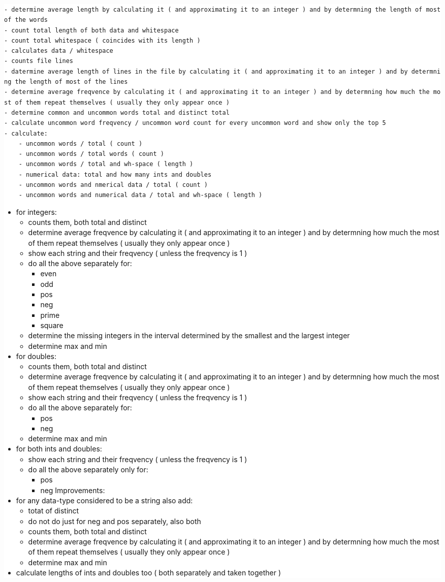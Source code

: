 	- determine average length by calculating it ( and approximating it to an integer ) and by determning the length of most of the words
	- count total length of both data and whitespace
	- count total whitespace ( coincides with its length )
	- calculates data / whitespace
	- counts file lines
	- datermine average length of lines in the file by calculating it ( and approximating it to an integer ) and by determning the length of most of the lines
	- determine average freqvence by calculating it ( and approximating it to an integer ) and by determning how much the most of them repeat themselves ( usually they only appear once )
	- determine common and uncommon words total and distinct total
	- calculate uncommon word freqvency / uncommon word count for every uncommon word and show only the top 5
	- calculate:
		- uncommon words / total ( count )
		- uncommon words / total words ( count )
		- uncommon words / total and wh-space ( length )
		- numerical data: total and how many ints and doubles
		- uncommon words and nmerical data / total ( count )
		- uncommon words and numerical data / total and wh-space ( length )
- for integers:
 	- counts them, both total and distinct
	- determine average freqvence by calculating it ( and approximating it to an integer ) and by determning how much the most of them repeat themselves ( usually they only appear once )
	- show each string and their freqvency ( unless the freqvency is 1 )
	- do all the above separately for:
		- even
		- odd
		- pos
		- neg
		- prime
		- square
	- determine the missing integers in the interval determined by the smallest and the largest integer
	- determine max and min
- for doubles:
 	- counts them, both total and distinct
	- determine average freqvence by calculating it ( and approximating it to an integer ) and by determning how much the most of them repeat themselves ( usually they only appear once )
	- show each string and their freqvency ( unless the freqvency is 1 )
	- do all the above separately for:
		- pos
		- neg
	- determine max and min 
- for both ints and doubles:
	- show each string and their freqvency ( unless the freqvency is 1 )
	- do all the above separately only for:
		- pos
		- neg
Improvements:
- for any data-type considered to be a string also add:
	- totat of distinct
	- do not do just for neg and pos separately, also both
 	- counts them, both total and distinct
	- determine average freqvence by calculating it ( and approximating it to an integer ) and by determning how much the most of them repeat themselves ( usually they only appear once )
	- determine max and min
- calculate lengths of ints and doubles too ( both separately and taken together )
